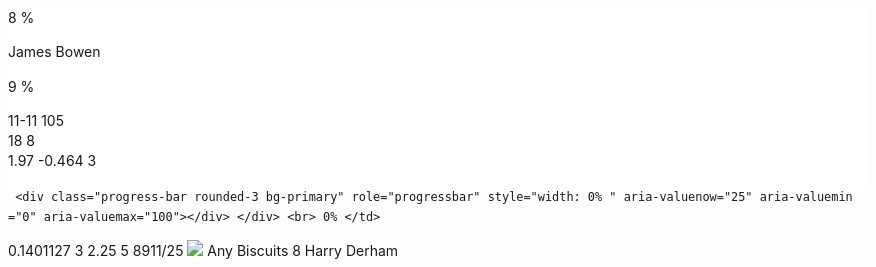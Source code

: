 8 %

</td>
<td style="text-align:left;">
James Bowen <br>

9 %

</td>
<td style="text-align:center;">
11-11
</td>
<td style="text-align:center;">
105 <br> 18
</td>
<td style="text-align:center;">
8 <br> 1.97
</td>
<td style="text-align:center;">
-0.464
</td>
<td style="text-align:center;">
3
</td>
<td style="text-align:center;">
<div class="progress" style="height:5px">

     <div class="progress-bar rounded-3 bg-primary" role="progressbar" style="width: 0% " aria-valuenow="25" aria-valuemin="0" aria-valuemax="100"></div> </div> <br> 0% </td>

<td style="text-align:center;">
0.1401127
</td>
<td style="text-align:center;">
3
</td>
<td style="text-align:center;">
2.25
</td>
</tr>
<tr>
<td style="text-align:center;width: 65px; ">
5
</td>
<td style="text-align:left;">
8911/25
</td>
<td style="text-align:center;width: 40px; ">
<html>
<body>
<img src="https://www.attheraces.com/images/silks/20250108/20250108tau134505.png?v=2">
</body>
</html>
</td>
<td style="text-align:left;">
Any Biscuits
</td>
<td style="text-align:center;">
8
</td>
<td style="text-align:left;">
Harry Derham <br>
